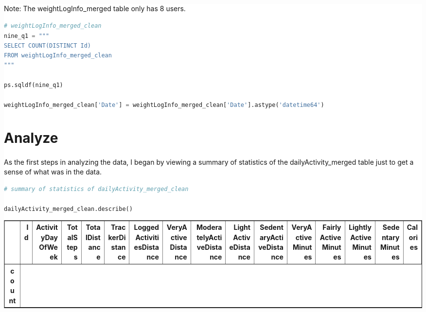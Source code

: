 Note: The weightLogInfo_merged table only has 8 users.


```python
# weightLogInfo_merged_clean
nine_q1 = """
SELECT COUNT(DISTINCT Id)
FROM weightLogInfo_merged_clean
"""

ps.sqldf(nine_q1)

weightLogInfo_merged_clean['Date'] = weightLogInfo_merged_clean['Date'].astype('datetime64')
```

# Analyze

As the first steps in analyzing the data, I began by viewing a summary of statistics of the dailyActivity_merged table just to get a sense of what was in the data. 


```python
# summary of statistics of dailyActivity_merged_clean

dailyActivity_merged_clean.describe()
```




<div>
<style scoped>
    .dataframe tbody tr th:only-of-type {
        vertical-align: middle;
    }

    .dataframe tbody tr th {
        vertical-align: top;
    }

    .dataframe thead th {
        text-align: right;
    }
</style>
<table border="1" class="dataframe">
  <thead>
    <tr style="text-align: right;">
      <th></th>
      <th>Id</th>
      <th>ActivityDayOfWeek</th>
      <th>TotalSteps</th>
      <th>TotalDistance</th>
      <th>TrackerDistance</th>
      <th>LoggedActivitiesDistance</th>
      <th>VeryActiveDistance</th>
      <th>ModeratelyActiveDistance</th>
      <th>LightActiveDistance</th>
      <th>SedentaryActiveDistance</th>
      <th>VeryActiveMinutes</th>
      <th>FairlyActiveMinutes</th>
      <th>LightlyActiveMinutes</th>
      <th>SedentaryMinutes</th>
      <th>Calories</th>
    </tr>
  </thead>
  <tbody>
    <tr>
      <th>count</th>